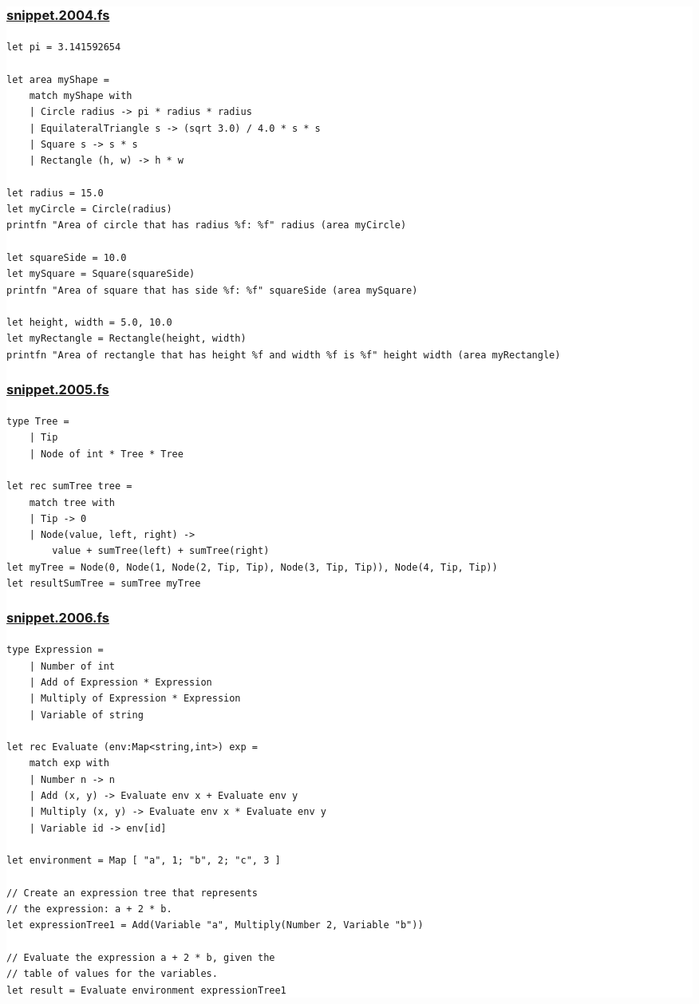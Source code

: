 ### [snippet.2004.fs](snippet.2004.fs)
```
let pi = 3.141592654

let area myShape =
    match myShape with
    | Circle radius -> pi * radius * radius
    | EquilateralTriangle s -> (sqrt 3.0) / 4.0 * s * s
    | Square s -> s * s
    | Rectangle (h, w) -> h * w

let radius = 15.0
let myCircle = Circle(radius)
printfn "Area of circle that has radius %f: %f" radius (area myCircle)

let squareSide = 10.0
let mySquare = Square(squareSide)
printfn "Area of square that has side %f: %f" squareSide (area mySquare)

let height, width = 5.0, 10.0
let myRectangle = Rectangle(height, width)
printfn "Area of rectangle that has height %f and width %f is %f" height width (area myRectangle)
```

### [snippet.2005.fs](snippet.2005.fs)
```
type Tree =
    | Tip
    | Node of int * Tree * Tree

let rec sumTree tree =
    match tree with
    | Tip -> 0
    | Node(value, left, right) ->
        value + sumTree(left) + sumTree(right)
let myTree = Node(0, Node(1, Node(2, Tip, Tip), Node(3, Tip, Tip)), Node(4, Tip, Tip))
let resultSumTree = sumTree myTree
```

### [snippet.2006.fs](snippet.2006.fs)
```
type Expression =
    | Number of int
    | Add of Expression * Expression
    | Multiply of Expression * Expression
    | Variable of string

let rec Evaluate (env:Map<string,int>) exp =
    match exp with
    | Number n -> n
    | Add (x, y) -> Evaluate env x + Evaluate env y
    | Multiply (x, y) -> Evaluate env x * Evaluate env y
    | Variable id -> env[id]

let environment = Map [ "a", 1; "b", 2; "c", 3 ]

// Create an expression tree that represents
// the expression: a + 2 * b.
let expressionTree1 = Add(Variable "a", Multiply(Number 2, Variable "b"))

// Evaluate the expression a + 2 * b, given the
// table of values for the variables.
let result = Evaluate environment expressionTree1
```